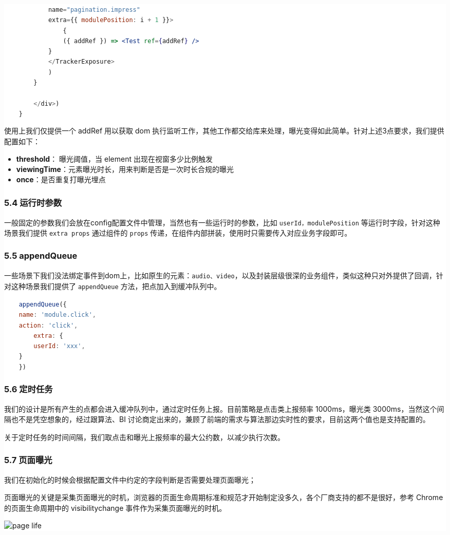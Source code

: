 ```jsx
            name="pagination.impress"
            extra={{ modulePosition: i + 1 }}>
                {
                ({ addRef }) => <Test ref={addRef} />
            }
            </TrackerExposure>
            )
        }
        
        </div>)
    }
```

使用上我们仅提供一个 addRef 用以获取 dom 执行监听工作，其他工作都交给库来处理，曝光变得如此简单。针对上述3点要求，我们提供配置如下：

*   **threshold**： 曝光阈值，当 element 出现在视窗多少比例触发
*   **viewingTime**：元素曝光时长，用来判断是否是一次时长合规的曝光
*   **once**：是否重复打曝光埋点

### 5.4 运行时参数

一般固定的参数我们会放在config配置文件中管理，当然也有一些运行时的参数，比如 `userId，modulePosition` 等运行时字段，针对这种场景我们提供 `extra props` 通过组件的 `props` 传递，在组件内部拼装，使用时只需要传入对应业务字段即可。

### 5.5 appendQueue

一些场景下我们没法绑定事件到dom上，比如原生的元素：`audio、video`，以及封装层级很深的业务组件，类似这种只对外提供了回调，针对这种场景我们提供了 `appendQueue` 方法，把点加入到缓冲队列中。

```js
    appendQueue({
    name: 'module.click',
    action: 'click',
        extra: {
        userId: 'xxx',
    }
    })
```

### 5.6 定时任务

我们的设计是所有产生的点都会进入缓冲队列中，通过定时任务上报。目前策略是点击类上报频率 1000ms，曝光类 3000ms，当然这个间隔也不是凭空想象的，经过跟算法、BI 讨论商定出来的，兼顾了前端的需求与算法那边实时性的要求，目前这两个值也是支持配置的。

关于定时任务的时间间隔，我们取点击和曝光上报频率的最大公约数，以减少执行次数。

### 5.7 页面曝光

我们在初始化的时候会根据配置文件中约定的字段判断是否需要处理页面曝光；

页面曝光的关键是采集页面曝光的时机，浏览器的页面生命周期标准和规范才开始制定没多久，各个厂商支持的都不是很好，参考 Chrome 的页面生命周期中的 visibilitychange 事件作为采集页面曝光的时机。

![page life](https://t11.baidu.com/it/u=1683902884,1968350863&fm=58)
